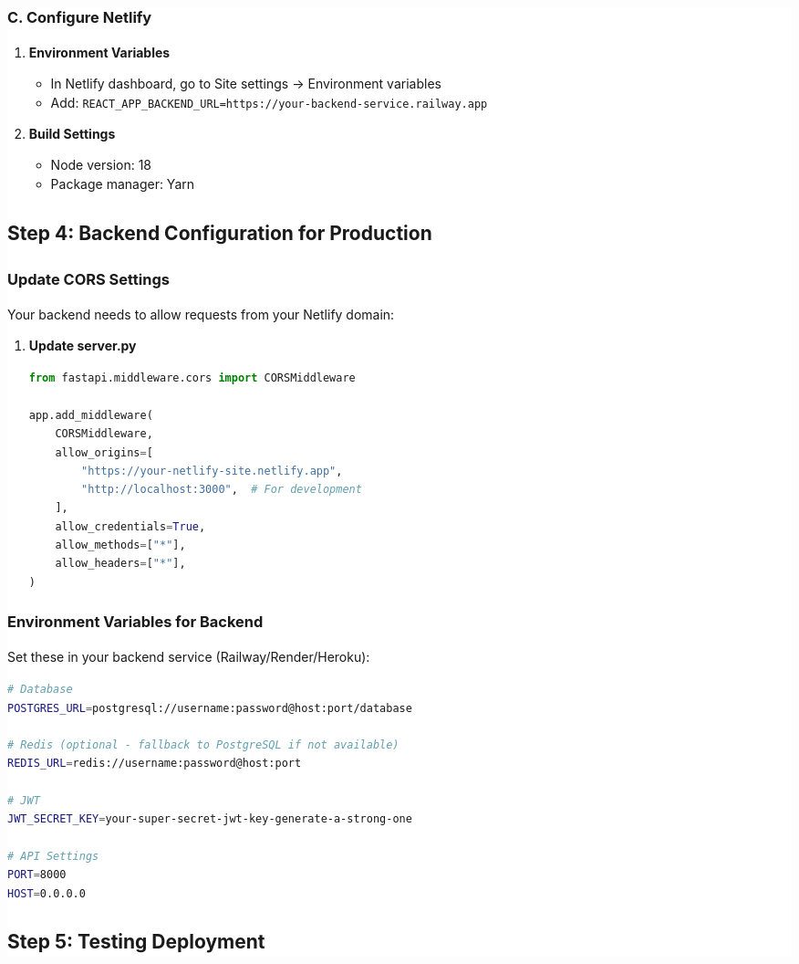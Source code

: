 ### C. Configure Netlify

1. **Environment Variables**
   - In Netlify dashboard, go to Site settings → Environment variables
   - Add: `REACT_APP_BACKEND_URL=https://your-backend-service.railway.app`

2. **Build Settings**
   - Node version: 18
   - Package manager: Yarn

## Step 4: Backend Configuration for Production

### Update CORS Settings
Your backend needs to allow requests from your Netlify domain:

1. **Update server.py**
   ```python
   from fastapi.middleware.cors import CORSMiddleware
   
   app.add_middleware(
       CORSMiddleware,
       allow_origins=[
           "https://your-netlify-site.netlify.app",
           "http://localhost:3000",  # For development
       ],
       allow_credentials=True,
       allow_methods=["*"],
       allow_headers=["*"],
   )
   ```

### Environment Variables for Backend

Set these in your backend service (Railway/Render/Heroku):

```bash
# Database
POSTGRES_URL=postgresql://username:password@host:port/database

# Redis (optional - fallback to PostgreSQL if not available)
REDIS_URL=redis://username:password@host:port

# JWT
JWT_SECRET_KEY=your-super-secret-jwt-key-generate-a-strong-one

# API Settings
PORT=8000
HOST=0.0.0.0
```

## Step 5: Testing Deployment
